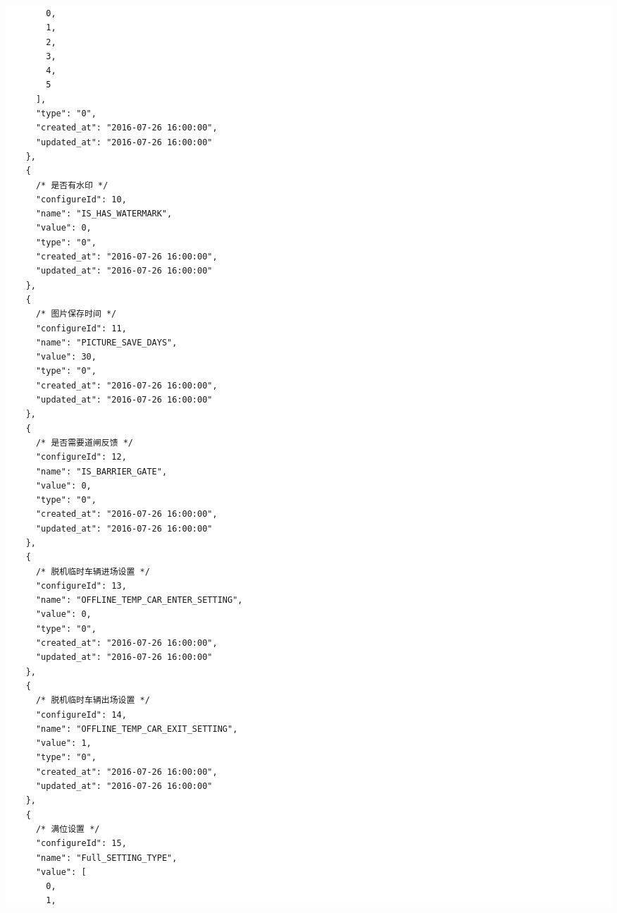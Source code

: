 ```
        0,
        1,
        2,
        3,
        4,
        5
      ],
      "type": "0",
      "created_at": "2016-07-26 16:00:00",
      "updated_at": "2016-07-26 16:00:00"
    },
    {
      /* 是否有水印 */
      "configureId": 10,
      "name": "IS_HAS_WATERMARK",
      "value": 0,
      "type": "0",
      "created_at": "2016-07-26 16:00:00",
      "updated_at": "2016-07-26 16:00:00"
    },
    {
      /* 图片保存时间 */
      "configureId": 11,
      "name": "PICTURE_SAVE_DAYS",
      "value": 30,
      "type": "0",
      "created_at": "2016-07-26 16:00:00",
      "updated_at": "2016-07-26 16:00:00"
    },
    {
      /* 是否需要道闸反馈 */
      "configureId": 12,
      "name": "IS_BARRIER_GATE",
      "value": 0,
      "type": "0",
      "created_at": "2016-07-26 16:00:00",
      "updated_at": "2016-07-26 16:00:00"
    },
    {
      /* 脱机临时车辆进场设置 */
      "configureId": 13,
      "name": "OFFLINE_TEMP_CAR_ENTER_SETTING",
      "value": 0,
      "type": "0",
      "created_at": "2016-07-26 16:00:00",
      "updated_at": "2016-07-26 16:00:00"
    },
    {
      /* 脱机临时车辆出场设置 */
      "configureId": 14,
      "name": "OFFLINE_TEMP_CAR_EXIT_SETTING",
      "value": 1,
      "type": "0",
      "created_at": "2016-07-26 16:00:00",
      "updated_at": "2016-07-26 16:00:00"
    },
    {
      /* 满位设置 */
      "configureId": 15,
      "name": "Full_SETTING_TYPE",
      "value": [
        0,
        1,
```